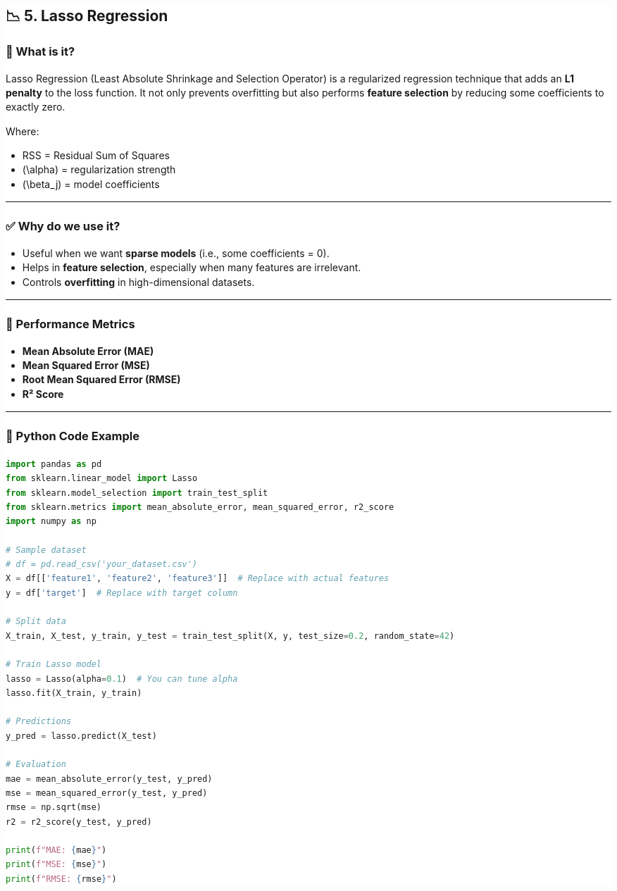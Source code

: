 ```python
```

## 📉 5. Lasso Regression

### 📌 What is it?
Lasso Regression (Least Absolute Shrinkage and Selection Operator) is a regularized regression technique that adds an **L1 penalty** to the loss function. It not only prevents overfitting but also performs **feature selection** by reducing some coefficients to exactly zero.

Where:
- RSS = Residual Sum of Squares
- \(\alpha\) = regularization strength
- \(\beta_j\) = model coefficients

---

### ✅ Why do we use it?
- Useful when we want **sparse models** (i.e., some coefficients = 0).
- Helps in **feature selection**, especially when many features are irrelevant.
- Controls **overfitting** in high-dimensional datasets.

---

### 📏 Performance Metrics
- **Mean Absolute Error (MAE)**
- **Mean Squared Error (MSE)**
- **Root Mean Squared Error (RMSE)**
- **R² Score**

---

### 🐍 Python Code Example
```python
import pandas as pd
from sklearn.linear_model import Lasso
from sklearn.model_selection import train_test_split
from sklearn.metrics import mean_absolute_error, mean_squared_error, r2_score
import numpy as np

# Sample dataset
# df = pd.read_csv('your_dataset.csv')
X = df[['feature1', 'feature2', 'feature3']]  # Replace with actual features
y = df['target']  # Replace with target column

# Split data
X_train, X_test, y_train, y_test = train_test_split(X, y, test_size=0.2, random_state=42)

# Train Lasso model
lasso = Lasso(alpha=0.1)  # You can tune alpha
lasso.fit(X_train, y_train)

# Predictions
y_pred = lasso.predict(X_test)

# Evaluation
mae = mean_absolute_error(y_test, y_pred)
mse = mean_squared_error(y_test, y_pred)
rmse = np.sqrt(mse)
r2 = r2_score(y_test, y_pred)

print(f"MAE: {mae}")
print(f"MSE: {mse}")
print(f"RMSE: {rmse}")
```